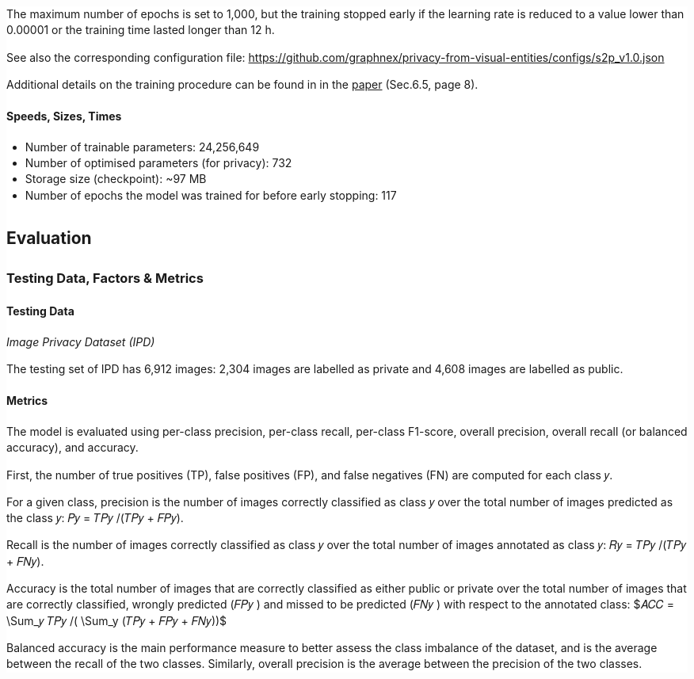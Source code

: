 The maximum number of epochs is set to 1,000, but the training stopped early if the learning rate is reduced to a value lower than 0.00001 or the training time lasted longer than 12 h. 

See also the corresponding configuration file: https://github.com/graphnex/privacy-from-visual-entities/configs/s2p_v1.0.json

Additional details on the training procedure can be found in in the [paper](https://arxiv.org/pdf/2503.12464) (Sec.6.5, page 8).

#### Speeds, Sizes, Times 



* Number of trainable parameters: 24,256,649
* Number of optimised parameters (for privacy): 732
* Storage size (checkpoint): ~97 MB
* Number of epochs the model was trained for before early stopping: 117


## Evaluation



### Testing Data, Factors & Metrics

#### Testing Data

*Image Privacy Dataset (IPD)*

The testing set of IPD has 6,912 images: 2,304 images are labelled as private and 4,608 images are labelled as public.

#### Metrics



The model is evaluated using per-class precision, per-class recall, per-class F1-score, overall precision, overall recall (or balanced accuracy), and accuracy. 

First, the number of true positives (TP), false positives (FP), and false negatives (FN) are computed for each class 𝑦.

For a given class, precision is the number of images correctly classified as class 𝑦 over the total number of images predicted as the class 𝑦: 
𝑃𝑦 = 𝑇𝑃𝑦 /(𝑇𝑃𝑦 + 𝐹𝑃𝑦). 

Recall is the number of images correctly classified as class 𝑦 over the total number of images annotated as class 𝑦: 
𝑅𝑦 = 𝑇𝑃𝑦 /(𝑇𝑃𝑦 + 𝐹𝑁𝑦). 

Accuracy is the total number of images that are correctly classified as either public or private over the total number of images that are correctly classified, wrongly predicted (𝐹𝑃𝑦 ) and missed to be predicted (𝐹𝑁𝑦 ) with respect to the annotated class:
$𝐴𝐶𝐶 = \Sum_𝑦 𝑇𝑃𝑦 /( \Sum_y (𝑇𝑃𝑦 + 𝐹𝑃𝑦 + 𝐹𝑁𝑦))$

Balanced accuracy is the main performance measure to better assess the class imbalance of the dataset, and is the average between the recall of the two classes. Similarly, overall precision is the average between the precision of the two classes. 
